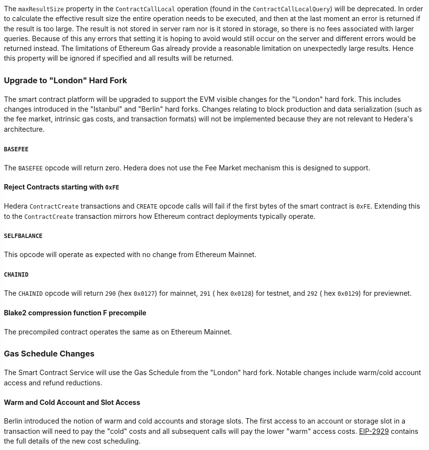 The `maxResultSize` property in the `ContractCallLocal` operation (found in the `ContractCallLocalQuery`) will be deprecated. In order to calculate the effective result size the entire operation needs to be executed, and then at the last moment an error is returned if the result is too large. The result is not stored in server ram nor is it stored in storage, so there is no fees associated with larger queries. Because of this any errors that setting it is hoping to avoid would still occur on the server and different errors would be returned instead. The limitations of Ethereum Gas already provide a reasonable limitation on unexpectedly large results. Hence this property will be ignored if specified and all results will be returned.

### Upgrade to "London" Hard Fork

The smart contract platform will be upgraded to support the EVM visible changes
for the "London" hard fork. This includes changes introduced in the "Istanbul"
and "Berlin" hard forks. Changes relating to block production and data
serialization (such as the fee market, intrinsic gas costs, and transaction
formats) will not be implemented because they are not relevant to Hedera's
architecture.

#### `BASEFEE`

The `BASEFEE` opcode will return zero. Hedera does not use the Fee Market
mechanism this is designed to support.

#### Reject Contracts starting with `0xFE`

Hedera `ContractCreate` transactions and `CREATE` opcode calls will fail if the
first bytes of the smart contract is `0xFE`. Extending this to
the `ContractCreate` transaction mirrors how Ethereum contract deployments
typically operate.

#### `SELFBALANCE`

This opcode will operate as expected with no change from Ethereum Mainnet.

#### `CHAINID`

The `CHAINID` opcode will return `290` (hex `0x0127`) for mainnet, `291` (
hex `0x0128`) for testnet, and `292` (
hex `0x0129`) for previewnet.

#### Blake2 compression function F precompile

The precompiled contract operates the same as on Ethereum Mainnet.

### Gas Schedule Changes

The Smart Contract Service will use the Gas Schedule from the "London" hard
fork. Notable changes include warm/cold account access and refund reductions.

#### Warm and Cold Account and Slot Access

Berlin introduced the notion of warm and cold accounts and storage slots. The
first access to an account or storage slot in a transaction will need to pay
the "cold" costs and all subsequent calls will pay the lower "warm" access
costs. [EIP-2929](https://eips.ethereum.org/EIPS/eip-2929) contains the full
details of the new cost scheduling.
